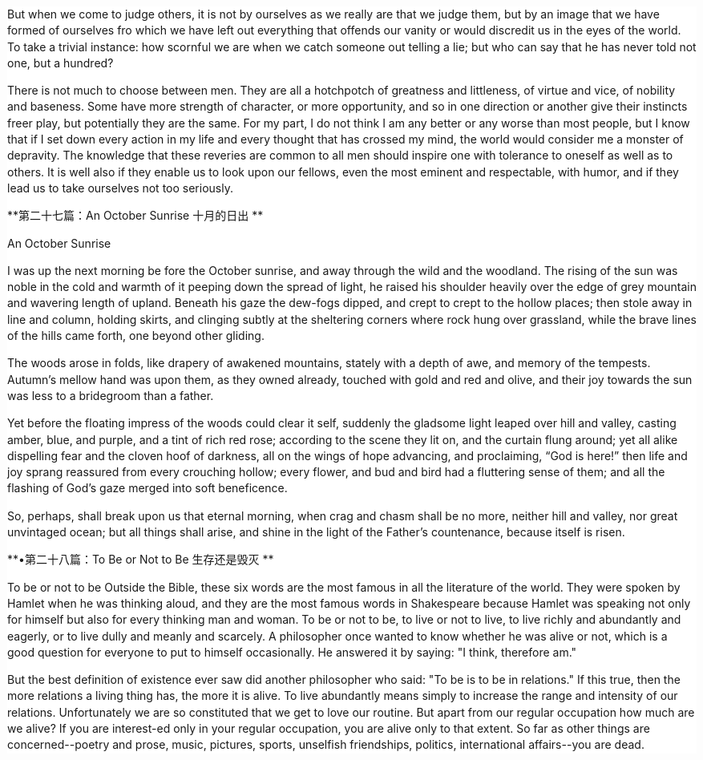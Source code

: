 But when we come to judge others, it is not by ourselves as we really are that we judge them, but by an image that we have formed of ourselves fro which we have left out everything that offends our vanity or would discredit us in the eyes of the world. To take a trivial instance: how scornful we are when we catch someone out telling a lie; but who can say that he has never told not one, but a hundred?

There is not much to choose between men. They are all a hotchpotch of greatness and littleness, of virtue and vice, of nobility and baseness. Some have more strength of character, or more opportunity, and so in one direction or another give their instincts freer play, but potentially they are the same. For my part, I do not think I am any better or any worse than most people, but I know that if I set down every action in my life and every thought that has crossed my mind, the world would consider me a monster of depravity. The knowledge that these reveries are common to all men should inspire one with tolerance to oneself as well as to others. It is well also if they enable us to look upon our fellows, even the most eminent and respectable, with humor, and if they lead us to take ourselves not too seriously.

**第二十七篇：An October Sunrise 十月的日出 **

An October Sunrise

I was up the next morning be fore the October sunrise, and away through the wild and the woodland. The rising of the sun was noble in the cold and warmth of it peeping down the spread of light, he raised his shoulder heavily over the edge of grey mountain and wavering length of upland. Beneath his gaze the dew-fogs dipped, and crept to crept to the hollow places; then stole away in line and column, holding skirts, and clinging subtly at the sheltering corners where rock hung over grassland, while the brave lines of the hills came forth, one beyond other gliding.

The woods arose in folds, like drapery of awakened mountains, stately with a depth of awe, and memory of the tempests. Autumn’s mellow hand was upon them, as they owned already, touched with gold and red and olive, and their joy towards the sun was less to a bridegroom than a father.

Yet before the floating impress of the woods could clear it self, suddenly the gladsome light leaped over hill and valley, casting amber, blue, and purple, and a tint of rich red rose; according to the scene they lit on, and the curtain flung around; yet all alike dispelling fear and the cloven hoof of darkness, all on the wings of hope advancing, and proclaiming, “God is here!” then life and joy sprang reassured from every crouching hollow; every flower, and bud and bird had a fluttering sense of them; and all the flashing of God’s gaze merged into soft beneficence.

So, perhaps, shall break upon us that eternal morning, when crag and chasm shall be no more, neither hill and valley, nor great unvintaged ocean; but all things shall arise, and shine in the light of the Father’s countenance, because itself is risen.
 
**•第二十八篇：To Be or Not to Be 生存还是毁灭 **

To be or not to be
Outside the Bible, these six words are the most famous in all the literature of the world. They were spoken by Hamlet when he was thinking aloud, and they are the most famous words in Shakespeare because Hamlet was speaking not only for himself but also for every thinking man and woman. To be or not to be, to live or not to live, to live richly and abundantly and eagerly, or to live dully and meanly and scarcely. A philosopher once wanted to know whether he was alive or not, which is a good question for everyone to put to himself occasionally. He answered it by saying: "I think, therefore am." 

But the best definition of existence ever saw did another philosopher who said: "To be is to be in relations." If this true, then the more relations a living thing has, the more it is alive. To live abundantly means simply to increase the range and intensity of our relations. Unfortunately we are so constituted that we get to love our routine. But apart from our regular occupation how much are we alive? If you are interest-ed only in your regular occupation, you are alive only to that extent. So far as other things are concerned--poetry and prose, music, pictures, sports, unselfish friendships, politics, international affairs--you are dead. 
